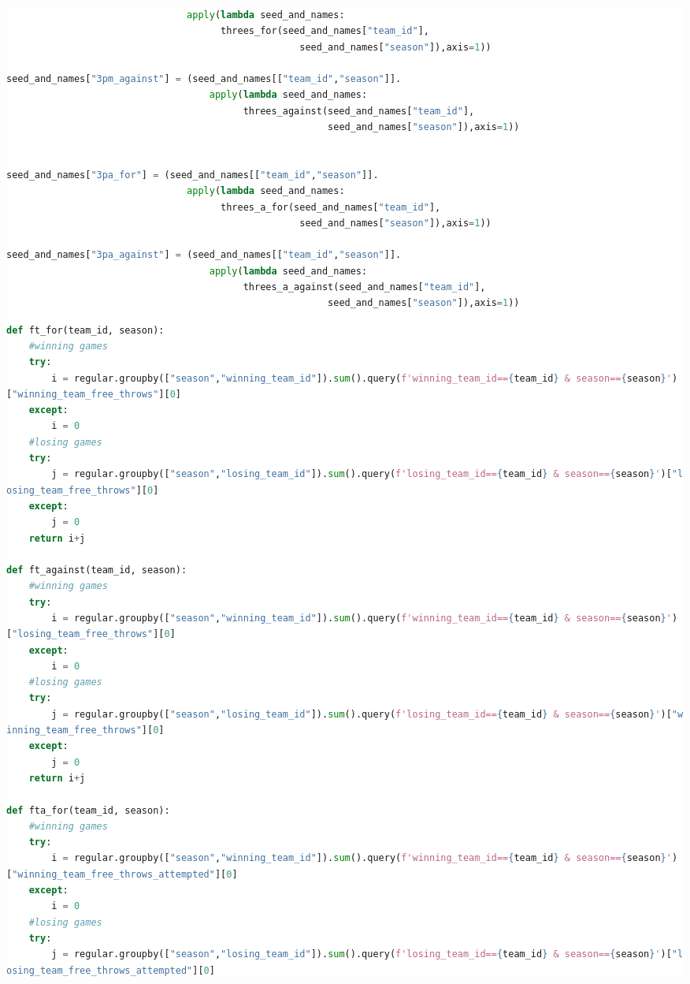 ```python
                                apply(lambda seed_and_names: 
                                      threes_for(seed_and_names["team_id"],
                                                    seed_and_names["season"]),axis=1))

seed_and_names["3pm_against"] = (seed_and_names[["team_id","season"]].
                                    apply(lambda seed_and_names: 
                                          threes_against(seed_and_names["team_id"],
                                                         seed_and_names["season"]),axis=1))


seed_and_names["3pa_for"] = (seed_and_names[["team_id","season"]].
                                apply(lambda seed_and_names: 
                                      threes_a_for(seed_and_names["team_id"],
                                                    seed_and_names["season"]),axis=1))

seed_and_names["3pa_against"] = (seed_and_names[["team_id","season"]].
                                    apply(lambda seed_and_names: 
                                          threes_a_against(seed_and_names["team_id"],
                                                         seed_and_names["season"]),axis=1))
```


```python
def ft_for(team_id, season):
    #winning games
    try: 
        i = regular.groupby(["season","winning_team_id"]).sum().query(f'winning_team_id=={team_id} & season=={season}')["winning_team_free_throws"][0]
    except:
        i = 0
    #losing games
    try:
        j = regular.groupby(["season","losing_team_id"]).sum().query(f'losing_team_id=={team_id} & season=={season}')["losing_team_free_throws"][0]
    except:
        j = 0
    return i+j

def ft_against(team_id, season):
    #winning games
    try: 
        i = regular.groupby(["season","winning_team_id"]).sum().query(f'winning_team_id=={team_id} & season=={season}')["losing_team_free_throws"][0]
    except:
        i = 0
    #losing games
    try:
        j = regular.groupby(["season","losing_team_id"]).sum().query(f'losing_team_id=={team_id} & season=={season}')["winning_team_free_throws"][0]
    except:
        j = 0
    return i+j

def fta_for(team_id, season):
    #winning games
    try: 
        i = regular.groupby(["season","winning_team_id"]).sum().query(f'winning_team_id=={team_id} & season=={season}')["winning_team_free_throws_attempted"][0]
    except:
        i = 0
    #losing games
    try:
        j = regular.groupby(["season","losing_team_id"]).sum().query(f'losing_team_id=={team_id} & season=={season}')["losing_team_free_throws_attempted"][0]
```